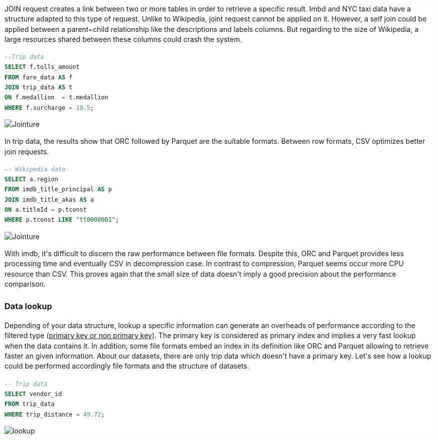 JOIN request creates a link between two or more tables in order to retrieve a specific result. Imbd and NYC taxi data have a structure adapted to this type of request. Unlike to Wikipedia, joint request cannot be applied on it. However, a self join could be applied between a parent~child relationship like the descriptions and labels columns. But regarding to the size of Wikipedia, a large resources shared between these columns could crash the system. 

```sql
--Trip data
SELECT f.tolls_amount   
FROM fare_data AS f
JOIN trip_data AS t
ON f.medallion  = t.medallion
WHERE f.surcharge = 10.5;
```

![Jointure](feature/plot/join_trip.png)

In trip data, the results show that ORC followed by Parquet are the suitable formats. Between row formats, CSV optimizes better join requests.

```sql
-- Wikipedia data
SELECT a.region 
FROM imdb_title_principal AS p
JOIN imdb_title_akas AS a
ON a.titleId = p.tconst
WHERE p.tconst LIKE "tt0000001";
```

![Jointure](feature/plot/join_imdb.png)

With imdb, it's difficult to discern the raw performance between file formats. Despite this, ORC and Parquet provides less processing time and eventually CSV in decompression case. In contrast to compression, Parquet seems occur more CPU resource than CSV. This proves again that the small size of data doesn't imply a good precision about the performance comparison.

### Data lookup 

Depending of your data structure, lookup a specific information can generate an overheads of performance according to the filtered type ([primary key or non primary key](https://en.wikipedia.org/wiki/Unique_key#:~:text=A%20non%2Dprimary%20key%20that,in%20a%20single%2Dtable%20select.&text=A%20key%20that%20has%20migrated,unique%20key%20is%20a%20pleonasm.)). The primary key is considered as primary index and implies a very fast lookup when the data contains it. In addition, some file formats embed an index in its definition like ORC and Parquet allowing to retrieve faster an given information. About our datasets, there are only trip data which doesn't have a primary key. Let's see how a lookup could be performed accordingly file formats and the structure of datasets.  

```sql
-- Trip data 
SELECT vendor_id
FROM trip_data
WHERE trip_distance = 49.72;
```

![lookup](feature/plot/lookup_trip.png)
